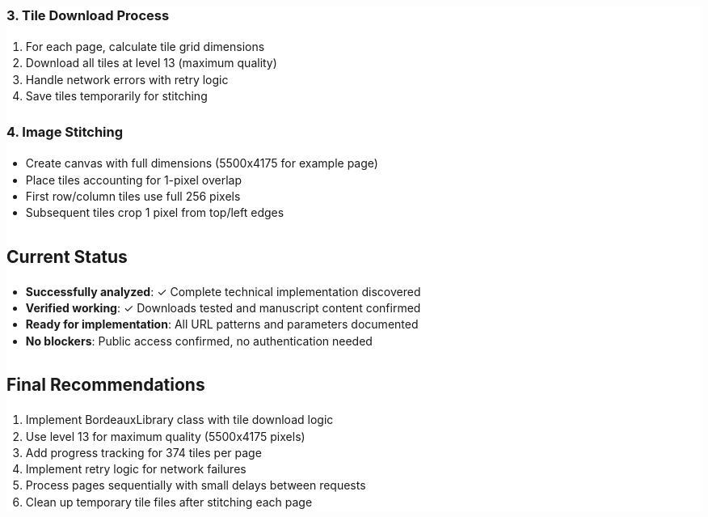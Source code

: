 ### 3. Tile Download Process
1. For each page, calculate tile grid dimensions
2. Download all tiles at level 13 (maximum quality)
3. Handle network errors with retry logic
4. Save tiles temporarily for stitching

### 4. Image Stitching
- Create canvas with full dimensions (5500x4175 for example page)
- Place tiles accounting for 1-pixel overlap
- First row/column tiles use full 256 pixels
- Subsequent tiles crop 1 pixel from top/left edges

## Current Status
- **Successfully analyzed**: ✓ Complete technical implementation discovered
- **Verified working**: ✓ Downloads tested and manuscript content confirmed
- **Ready for implementation**: All URL patterns and parameters documented
- **No blockers**: Public access confirmed, no authentication needed

## Final Recommendations
1. Implement BordeauxLibrary class with tile download logic
2. Use level 13 for maximum quality (5500x4175 pixels)
3. Add progress tracking for 374 tiles per page
4. Implement retry logic for network failures
5. Process pages sequentially with small delays between requests
6. Clean up temporary tile files after stitching each page